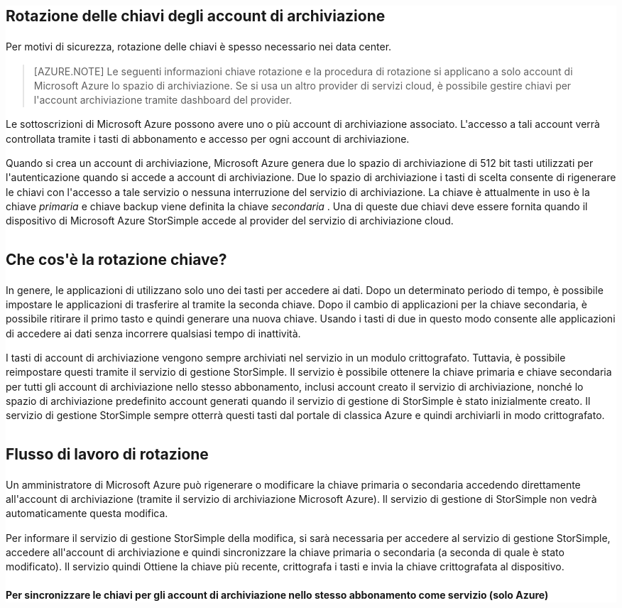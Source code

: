 ## <a name="key-rotation-of-storage-accounts"></a>Rotazione delle chiavi degli account di archiviazione

Per motivi di sicurezza, rotazione delle chiavi è spesso necessario nei data center. 

> [AZURE.NOTE] Le seguenti informazioni chiave rotazione e la procedura di rotazione si applicano a solo account di Microsoft Azure lo spazio di archiviazione. Se si usa un altro provider di servizi cloud, è possibile gestire chiavi per l'account archiviazione tramite dashboard del provider.
 
Le sottoscrizioni di Microsoft Azure possono avere uno o più account di archiviazione associato. L'accesso a tali account verrà controllata tramite i tasti di abbonamento e accesso per ogni account di archiviazione. 

Quando si crea un account di archiviazione, Microsoft Azure genera due lo spazio di archiviazione di 512 bit tasti utilizzati per l'autenticazione quando si accede a account di archiviazione. Due lo spazio di archiviazione i tasti di scelta consente di rigenerare le chiavi con l'accesso a tale servizio o nessuna interruzione del servizio di archiviazione. La chiave è attualmente in uso è la chiave *primaria* e chiave backup viene definita la chiave *secondaria* . Una di queste due chiavi deve essere fornita quando il dispositivo di Microsoft Azure StorSimple accede al provider del servizio di archiviazione cloud.

## <a name="what-is-key-rotation"></a>Che cos'è la rotazione chiave?

In genere, le applicazioni di utilizzano solo uno dei tasti per accedere ai dati. Dopo un determinato periodo di tempo, è possibile impostare le applicazioni di trasferire al tramite la seconda chiave. Dopo il cambio di applicazioni per la chiave secondaria, è possibile ritirare il primo tasto e quindi generare una nuova chiave. Usando i tasti di due in questo modo consente alle applicazioni di accedere ai dati senza incorrere qualsiasi tempo di inattività.

I tasti di account di archiviazione vengono sempre archiviati nel servizio in un modulo crittografato. Tuttavia, è possibile reimpostare questi tramite il servizio di gestione StorSimple. Il servizio è possibile ottenere la chiave primaria e chiave secondaria per tutti gli account di archiviazione nello stesso abbonamento, inclusi account creato il servizio di archiviazione, nonché lo spazio di archiviazione predefinito account generati quando il servizio di gestione di StorSimple è stato inizialmente creato. Il servizio di gestione StorSimple sempre otterrà questi tasti dal portale di classica Azure e quindi archiviarli in modo crittografato.

## <a name="rotation-workflow"></a>Flusso di lavoro di rotazione

Un amministratore di Microsoft Azure può rigenerare o modificare la chiave primaria o secondaria accedendo direttamente all'account di archiviazione (tramite il servizio di archiviazione Microsoft Azure). Il servizio di gestione di StorSimple non vedrà automaticamente questa modifica.

Per informare il servizio di gestione StorSimple della modifica, si sarà necessaria per accedere al servizio di gestione StorSimple, accedere all'account di archiviazione e quindi sincronizzare la chiave primaria o secondaria (a seconda di quale è stato modificato). Il servizio quindi Ottiene la chiave più recente, crittografa i tasti e invia la chiave crittografata al dispositivo.

#### <a name="to-synchronize-keys-for-storage-accounts-in-the-same-subscription-as-the-service-azure-only"></a>Per sincronizzare le chiavi per gli account di archiviazione nello stesso abbonamento come servizio (solo Azure)
